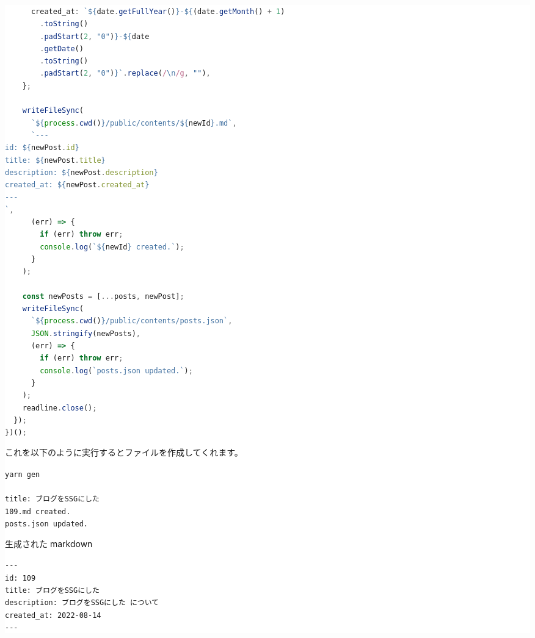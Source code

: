 ```js
      created_at: `${date.getFullYear()}-${(date.getMonth() + 1)
        .toString()
        .padStart(2, "0")}-${date
        .getDate()
        .toString()
        .padStart(2, "0")}`.replace(/\n/g, ""),
    };

    writeFileSync(
      `${process.cwd()}/public/contents/${newId}.md`,
      `---
id: ${newPost.id}
title: ${newPost.title}
description: ${newPost.description}
created_at: ${newPost.created_at}
---
`,
      (err) => {
        if (err) throw err;
        console.log(`${newId} created.`);
      }
    );

    const newPosts = [...posts, newPost];
    writeFileSync(
      `${process.cwd()}/public/contents/posts.json`,
      JSON.stringify(newPosts),
      (err) => {
        if (err) throw err;
        console.log(`posts.json updated.`);
      }
    );
    readline.close();
  });
})();
```

これを以下のように実行するとファイルを作成してくれます。

```
yarn gen

title: ブログをSSGにした
109.md created.
posts.json updated.
```

生成された markdown

```
---
id: 109
title: ブログをSSGにした
description: ブログをSSGにした について
created_at: 2022-08-14
---
```
